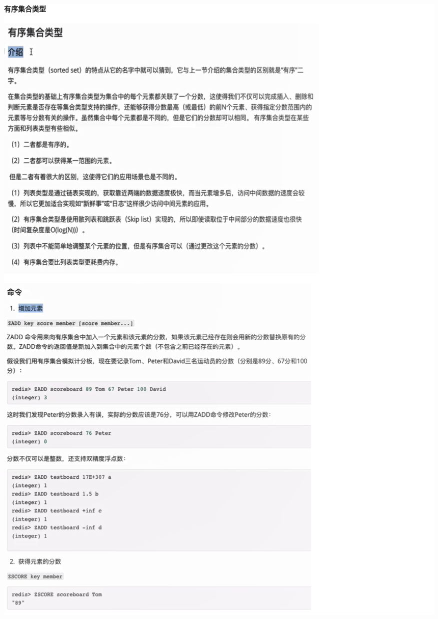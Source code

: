 #### 有序集合类型

![image-20230225020753346](笔记.assets/image-20230225020753346.png)

![image-20230226013450635](笔记.assets/image-20230226013450635.png)
